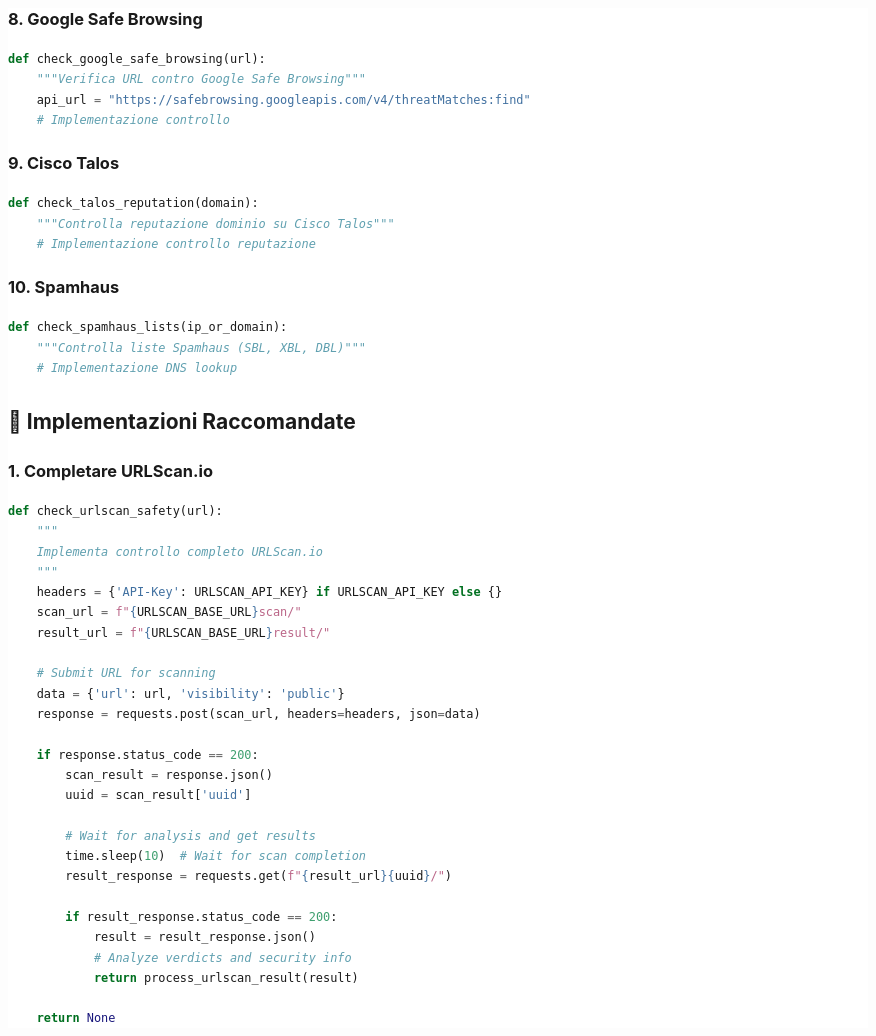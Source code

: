 ### 8. **Google Safe Browsing**
```python
def check_google_safe_browsing(url):
    """Verifica URL contro Google Safe Browsing"""
    api_url = "https://safebrowsing.googleapis.com/v4/threatMatches:find"
    # Implementazione controllo
```

### 9. **Cisco Talos**
```python
def check_talos_reputation(domain):
    """Controlla reputazione dominio su Cisco Talos"""
    # Implementazione controllo reputazione
```

### 10. **Spamhaus**
```python
def check_spamhaus_lists(ip_or_domain):
    """Controlla liste Spamhaus (SBL, XBL, DBL)"""
    # Implementazione DNS lookup
```

## 🔧 Implementazioni Raccomandate

### 1. **Completare URLScan.io**
```python
def check_urlscan_safety(url):
    """
    Implementa controllo completo URLScan.io
    """
    headers = {'API-Key': URLSCAN_API_KEY} if URLSCAN_API_KEY else {}
    scan_url = f"{URLSCAN_BASE_URL}scan/"
    result_url = f"{URLSCAN_BASE_URL}result/"
    
    # Submit URL for scanning
    data = {'url': url, 'visibility': 'public'}
    response = requests.post(scan_url, headers=headers, json=data)
    
    if response.status_code == 200:
        scan_result = response.json()
        uuid = scan_result['uuid']
        
        # Wait for analysis and get results
        time.sleep(10)  # Wait for scan completion
        result_response = requests.get(f"{result_url}{uuid}/")
        
        if result_response.status_code == 200:
            result = result_response.json()
            # Analyze verdicts and security info
            return process_urlscan_result(result)
    
    return None
```
